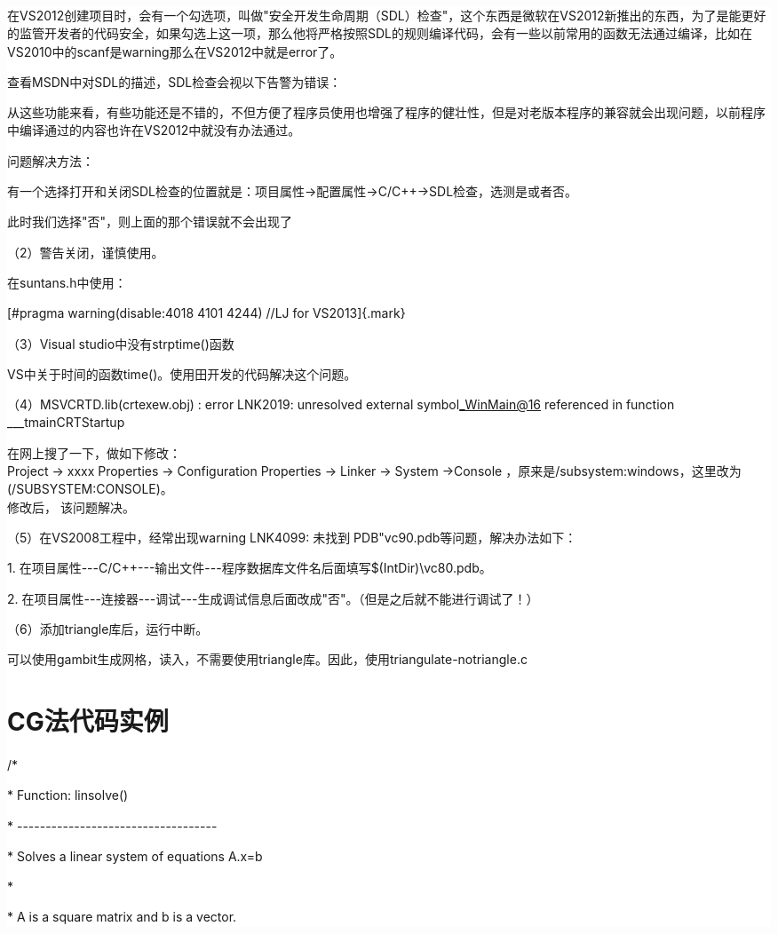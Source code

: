 在VS2012创建项目时，会有一个勾选项，叫做"安全开发生命周期（SDL）检查"，这个东西是微软在VS2012新推出的东西，为了是能更好的监管开发者的代码安全，如果勾选上这一项，那么他将严格按照SDL的规则编译代码，会有一些以前常用的函数无法通过编译，比如在VS2010中的scanf是warning那么在VS2012中就是error了。

查看MSDN中对SDL的描述，SDL检查会视以下告警为错误：

从这些功能来看，有些功能还是不错的，不但方便了程序员使用也增强了程序的健壮性，但是对老版本程序的兼容就会出现问题，以前程序中编译通过的内容也许在VS2012中就没有办法通过。

问题解决方法：

有一个选择打开和关闭SDL检查的位置就是：项目属性-\>配置属性-\>C/C++-\>SDL检查，选测是或者否。

此时我们选择"否"，则上面的那个错误就不会出现了

（2）警告关闭，谨慎使用。

在suntans.h中使用：

[#pragma warning(disable:4018 4101 4244) //LJ for VS2013]{.mark}

（3）Visual studio中没有strptime()函数

VS中关于时间的函数time()。使用田开发的代码解决这个问题。

（4）MSVCRTD.lib(crtexew.obj) : error LNK2019: unresolved external
symbol[\_WinMain@16](http://wxiaolei.blog.163.com/blog/static/103876012009101791613792/_WinMain@16) referenced
in function \_\_\_tmainCRTStartup

在网上搜了一下，做如下修改：\
Project -\> xxxx Properties -\> Configuration Properties -\> Linker -\>
System -\>Console
，原来是/subsystem:windows，这里改为(/SUBSYSTEM:CONSOLE)。\
修改后， 该问题解决。

（5）在VS2008工程中，经常出现warning LNK4099: 未找到
PDB"vc90.pdb等问题，解决办法如下：

1\.
在项目属性---C/C++---输出文件---程序数据库文件名后面填写\$(IntDir)\\vc80.pdb。

2\.
在项目属性---连接器---调试---生成调试信息后面改成"否"。（但是之后就不能进行调试了！）

（6）添加triangle库后，运行中断。

可以使用gambit生成网格，读入，不需要使用triangle库。因此，使用triangulate-notriangle.c

# CG法代码实例

/\*

\* Function: linsolve()

\* \-\-\-\-\-\-\-\-\-\-\-\-\-\-\-\-\-\-\-\-\-\-\-\-\-\-\-\-\-\-\-\-\-\--

\* Solves a linear system of equations A.x=b

\*

\* A is a square matrix and b is a vector.
